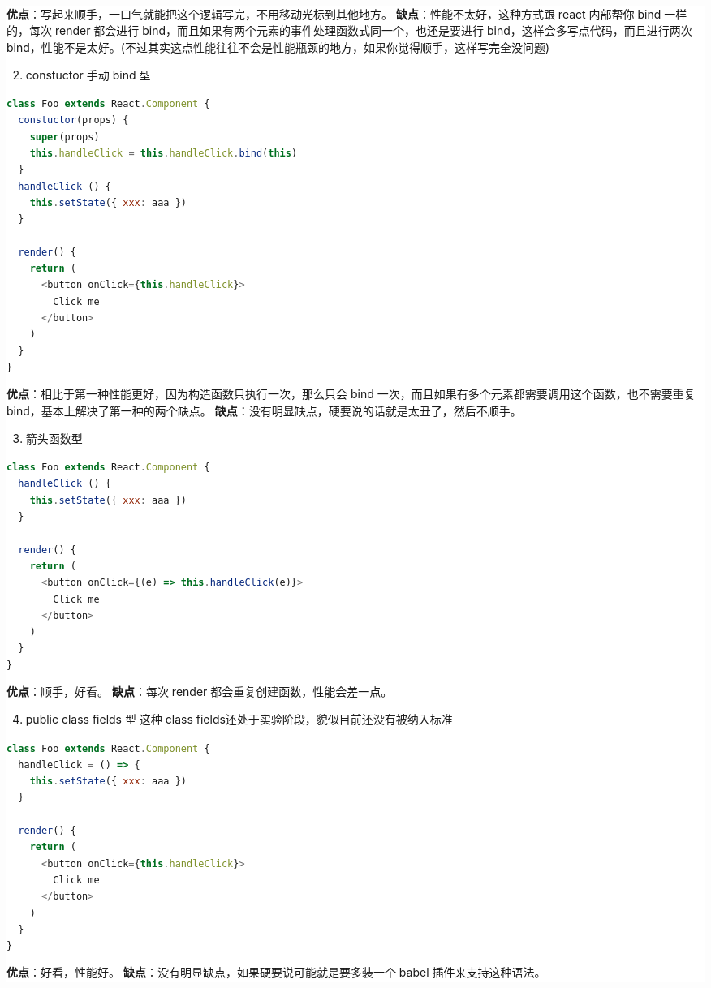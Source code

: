 **优点**：写起来顺手，一口气就能把这个逻辑写完，不用移动光标到其他地方。
**缺点**：性能不太好，这种方式跟 react 内部帮你 bind 一样的，每次 render 都会进行 bind，而且如果有两个元素的事件处理函数式同一个，也还是要进行 bind，这样会多写点代码，而且进行两次 bind，性能不是太好。(不过其实这点性能往往不会是性能瓶颈的地方，如果你觉得顺手，这样写完全没问题)

2. constuctor 手动 bind 型
```js
class Foo extends React.Component {
  constuctor(props) {
    super(props)
    this.handleClick = this.handleClick.bind(this)
  }
  handleClick () {
    this.setState({ xxx: aaa })
  }

  render() {
    return (
      <button onClick={this.handleClick}>
        Click me
      </button>
    )
  }
}
```
**优点**：相比于第一种性能更好，因为构造函数只执行一次，那么只会 bind 一次，而且如果有多个元素都需要调用这个函数，也不需要重复 bind，基本上解决了第一种的两个缺点。
**缺点**：没有明显缺点，硬要说的话就是太丑了，然后不顺手。

3. 箭头函数型
```js
class Foo extends React.Component {
  handleClick () {
    this.setState({ xxx: aaa })
  }

  render() {
    return (
      <button onClick={(e) => this.handleClick(e)}>
        Click me
      </button>
    )
  }
}
```
**优点**：顺手，好看。
**缺点**：每次 render 都会重复创建函数，性能会差一点。

4. public class fields 型
这种 class fields还处于实验阶段，貌似目前还没有被纳入标准
```js
class Foo extends React.Component {
  handleClick = () => {
    this.setState({ xxx: aaa })
  }

  render() {
    return (
      <button onClick={this.handleClick}>
        Click me
      </button>
    )
  }
}
```
**优点**：好看，性能好。
**缺点**：没有明显缺点，如果硬要说可能就是要多装一个 babel 插件来支持这种语法。
